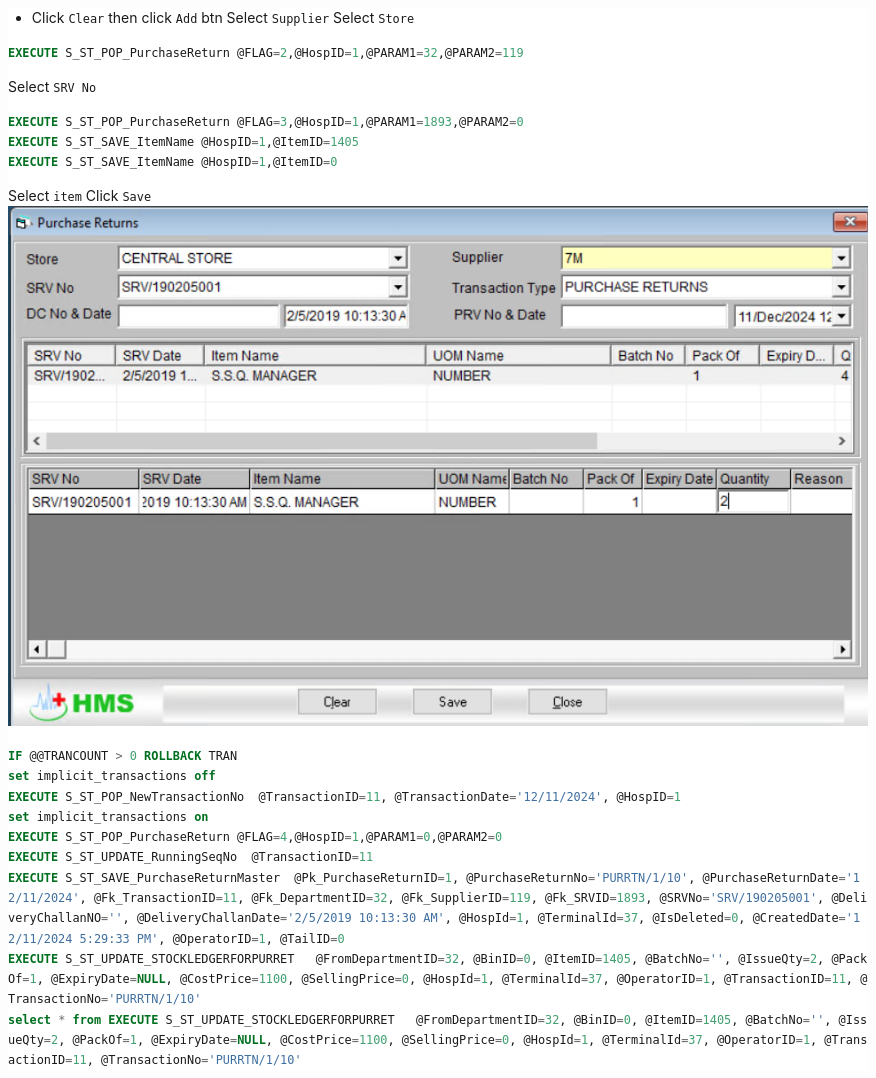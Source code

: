 ```sql
```

- Click `Clear` then click `Add` btn
  Select `Supplier`
  Select `Store`

```sql
EXECUTE S_ST_POP_PurchaseReturn @FLAG=2,@HospID=1,@PARAM1=32,@PARAM2=119
```

Select `SRV No`

```sql
EXECUTE S_ST_POP_PurchaseReturn @FLAG=3,@HospID=1,@PARAM1=1893,@PARAM2=0
EXECUTE S_ST_SAVE_ItemName @HospID=1,@ItemID=1405
EXECUTE S_ST_SAVE_ItemName @HospID=1,@ItemID=0
```

Select `item`
Click `Save`
![alt text](image-60.png)

```sql
IF @@TRANCOUNT > 0 ROLLBACK TRAN
set implicit_transactions off
EXECUTE S_ST_POP_NewTransactionNo  @TransactionID=11, @TransactionDate='12/11/2024', @HospID=1
set implicit_transactions on
EXECUTE S_ST_POP_PurchaseReturn @FLAG=4,@HospID=1,@PARAM1=0,@PARAM2=0
EXECUTE S_ST_UPDATE_RunningSeqNo  @TransactionID=11
EXECUTE S_ST_SAVE_PurchaseReturnMaster  @Pk_PurchaseReturnID=1, @PurchaseReturnNo='PURRTN/1/10', @PurchaseReturnDate='12/11/2024', @Fk_TransactionID=11, @Fk_DepartmentID=32, @Fk_SupplierID=119, @Fk_SRVID=1893, @SRVNo='SRV/190205001', @DeliveryChallanNO='', @DeliveryChallanDate='2/5/2019 10:13:30 AM', @HospId=1, @TerminalId=37, @IsDeleted=0, @CreatedDate='12/11/2024 5:29:33 PM', @OperatorID=1, @TailID=0
EXECUTE S_ST_UPDATE_STOCKLEDGERFORPURRET   @FromDepartmentID=32, @BinID=0, @ItemID=1405, @BatchNo='', @IssueQty=2, @PackOf=1, @ExpiryDate=NULL, @CostPrice=1100, @SellingPrice=0, @HospId=1, @TerminalId=37, @OperatorID=1, @TransactionID=11, @TransactionNo='PURRTN/1/10'
select * from EXECUTE S_ST_UPDATE_STOCKLEDGERFORPURRET   @FromDepartmentID=32, @BinID=0, @ItemID=1405, @BatchNo='', @IssueQty=2, @PackOf=1, @ExpiryDate=NULL, @CostPrice=1100, @SellingPrice=0, @HospId=1, @TerminalId=37, @OperatorID=1, @TransactionID=11, @TransactionNo='PURRTN/1/10'
```